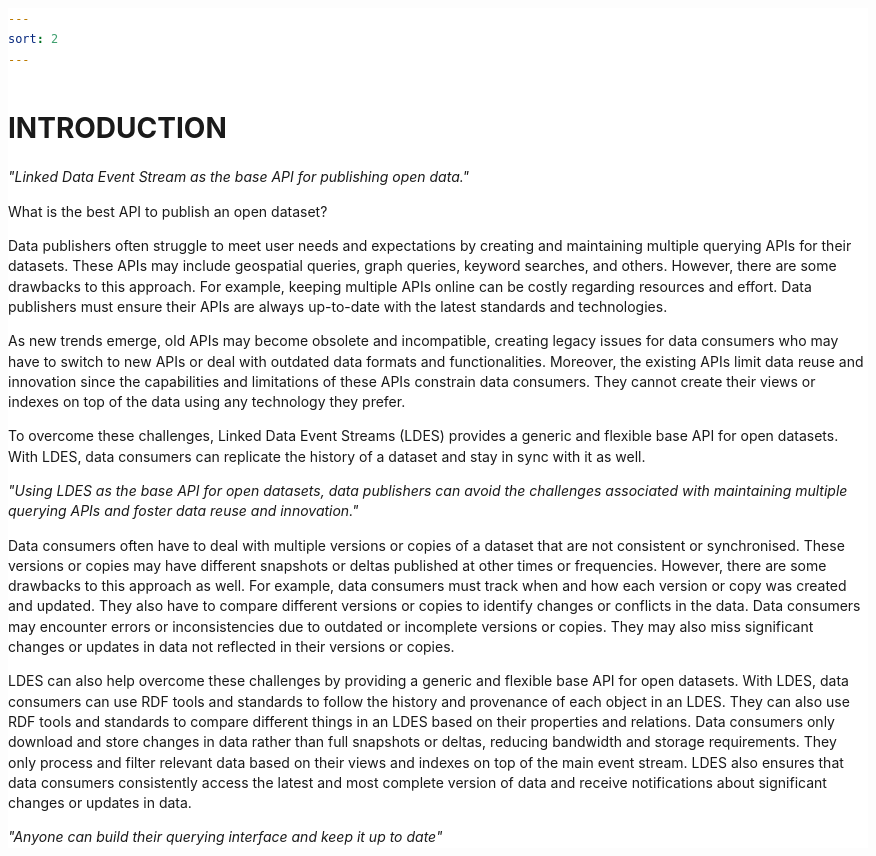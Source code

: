 ```yaml
---
sort: 2
---
```


# INTRODUCTION


<cite>"Linked Data Event Stream as the base API for publishing open data."</cite>

What is the best API to publish an open dataset?

Data publishers often struggle to meet user needs and expectations by creating and maintaining multiple querying APIs for their datasets. These APIs may include geospatial queries, graph queries, keyword searches, and others. However, there are some drawbacks to this approach. For example, keeping multiple APIs online can be costly regarding resources and effort. Data publishers must ensure their APIs are always up-to-date with the latest standards and technologies.

As new trends emerge, old APIs may become obsolete and incompatible, creating legacy issues for data consumers who may have to switch to new APIs or deal with outdated data formats and functionalities. Moreover, the existing APIs limit data reuse and innovation since the capabilities and limitations of these APIs constrain data consumers. They cannot create their views or indexes on top of the data using any technology they prefer.

To overcome these challenges, Linked Data Event Streams (LDES) provides a generic and flexible base API for open datasets. With LDES, data consumers can replicate the history of a dataset and stay in sync with it as well.

<cite>"Using LDES as the base API for open datasets, data publishers can avoid the challenges associated with maintaining multiple querying APIs and foster data reuse and innovation."</cite>

Data consumers often have to deal with multiple versions or copies of a dataset that are not consistent or synchronised. These versions or copies may have different snapshots or deltas published at other times or frequencies. However, there are some drawbacks to this approach as well. For example, data consumers must track when and how each version or copy was created and updated. They also have to compare different versions or copies to identify changes or conflicts in the data. Data consumers may encounter errors or inconsistencies due to outdated or incomplete versions or copies. They may also miss significant changes or updates in data not reflected in their versions or copies.

LDES can also help overcome these challenges by providing a generic and flexible base API for open datasets. With LDES, data consumers can use RDF tools and standards to follow the history and provenance of each object in an LDES. They can also use RDF tools and standards to compare different things in an LDES based on their properties and relations. Data consumers only download and store changes in data rather than full snapshots or deltas, reducing bandwidth and storage requirements. They only process and filter relevant data based on their views and indexes on top of the main event stream. LDES also ensures that data consumers consistently access the latest and most complete version of data and receive notifications about significant changes or updates in data.

<cite>"Anyone can build their querying interface and keep it up to date"</cite>
